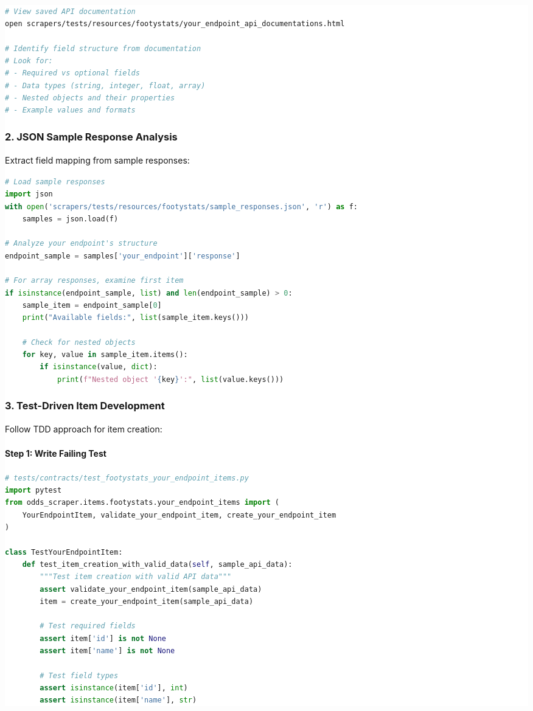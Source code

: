 ```bash
# View saved API documentation
open scrapers/tests/resources/footystats/your_endpoint_api_documentations.html

# Identify field structure from documentation
# Look for:
# - Required vs optional fields
# - Data types (string, integer, float, array)
# - Nested objects and their properties
# - Example values and formats
```

### 2. JSON Sample Response Analysis
Extract field mapping from sample responses:

```python
# Load sample responses
import json
with open('scrapers/tests/resources/footystats/sample_responses.json', 'r') as f:
    samples = json.load(f)

# Analyze your endpoint's structure
endpoint_sample = samples['your_endpoint']['response']

# For array responses, examine first item
if isinstance(endpoint_sample, list) and len(endpoint_sample) > 0:
    sample_item = endpoint_sample[0]
    print("Available fields:", list(sample_item.keys()))
    
    # Check for nested objects
    for key, value in sample_item.items():
        if isinstance(value, dict):
            print(f"Nested object '{key}':", list(value.keys()))
```

### 3. Test-Driven Item Development
Follow TDD approach for item creation:

#### Step 1: Write Failing Test
```python
# tests/contracts/test_footystats_your_endpoint_items.py
import pytest
from odds_scraper.items.footystats.your_endpoint_items import (
    YourEndpointItem, validate_your_endpoint_item, create_your_endpoint_item
)

class TestYourEndpointItem:
    def test_item_creation_with_valid_data(self, sample_api_data):
        """Test item creation with valid API data"""
        assert validate_your_endpoint_item(sample_api_data)
        item = create_your_endpoint_item(sample_api_data)
        
        # Test required fields
        assert item['id'] is not None
        assert item['name'] is not None
        
        # Test field types
        assert isinstance(item['id'], int)
        assert isinstance(item['name'], str)
```
